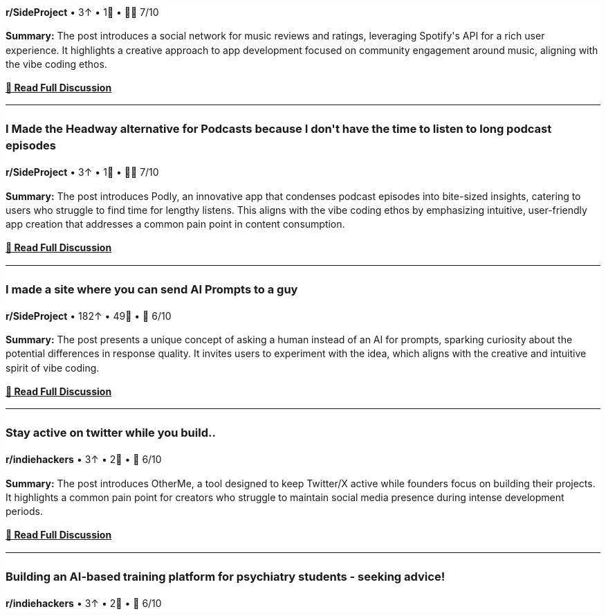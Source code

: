 **r/SideProject** • 3↑ • 1💬 • 🎯🎯 7/10

**Summary:** The post introduces a social network for music reviews and ratings, leveraging Spotify's API for a rich user experience. It highlights a creative approach to app development focused on community engagement around music, aligning with the vibe coding ethos.

[**👀 Read Full Discussion**](https://reddit.com/r/SideProject/comments/1mjf5h3/jai_créé_un_réseau_social_basé_sur_la_notation_et/)

---

### I Made the Headway alternative for Podcasts because I don't have the time to listen to long podcast episodes

**r/SideProject** • 3↑ • 1💬 • 🎯🎯 7/10

**Summary:** The post introduces Podly, an innovative app that condenses podcast episodes into bite-sized insights, catering to users who struggle to find time for lengthy listens. This aligns with the vibe coding ethos by emphasizing intuitive, user-friendly app creation that addresses a common pain point in content consumption.

[**👀 Read Full Discussion**](https://reddit.com/r/SideProject/comments/1mjca3r/i_made_the_headway_alternative_for_podcasts/)

---

### I made a site where you can send AI Prompts to a guy

**r/SideProject** • 182↑ • 49💬 • 🎯 6/10

**Summary:** The post presents a unique concept of asking a human instead of an AI for prompts, sparking curiosity about the potential differences in response quality. It invites users to experiment with the idea, which aligns with the creative and intuitive spirit of vibe coding.

[**👀 Read Full Discussion**](https://reddit.com/r/SideProject/comments/1mjcl9m/i_made_a_site_where_you_can_send_ai_prompts_to_a/)

---

### Stay active on twitter while you build..

**r/indiehackers** • 3↑ • 2💬 • 🎯 6/10

**Summary:** The post introduces OtherMe, a tool designed to keep Twitter/X active while founders focus on building their projects. It highlights a common pain point for creators who struggle to maintain social media presence during intense development periods.

[**👀 Read Full Discussion**](https://reddit.com/r/indiehackers/comments/1mjc6gx/stay_active_on_twitter_while_you_build/)

---

### Building an AI-based training platform for psychiatry students - seeking advice!

**r/indiehackers** • 3↑ • 2💬 • 🎯 6/10
